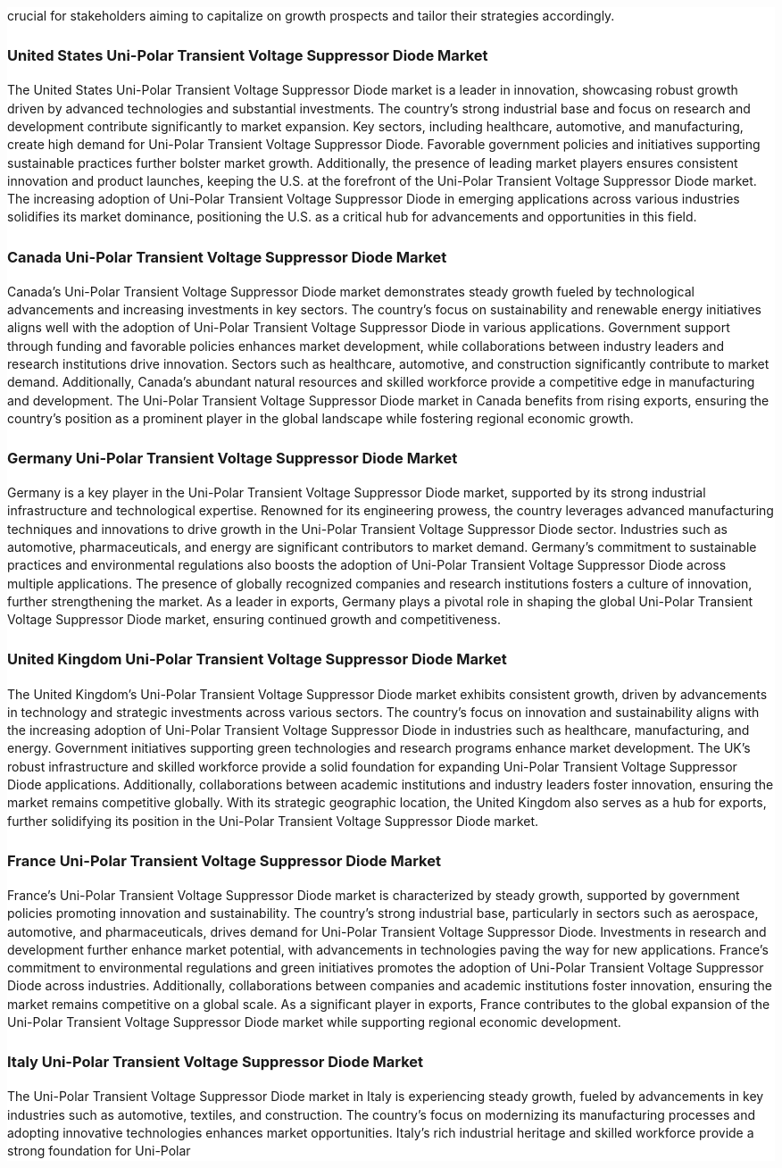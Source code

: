 crucial for stakeholders aiming to capitalize on growth prospects and tailor their strategies accordingly.</p><h3>United States Uni-Polar Transient Voltage Suppressor Diode Market</h3><p>The United States Uni-Polar Transient Voltage Suppressor Diode market is a leader in innovation, showcasing robust growth driven by advanced technologies and substantial investments. The country&rsquo;s strong industrial base and focus on research and development contribute significantly to market expansion. Key sectors, including healthcare, automotive, and manufacturing, create high demand for Uni-Polar Transient Voltage Suppressor Diode. Favorable government policies and initiatives supporting sustainable practices further bolster market growth. Additionally, the presence of leading market players ensures consistent innovation and product launches, keeping the U.S. at the forefront of the Uni-Polar Transient Voltage Suppressor Diode market. The increasing adoption of Uni-Polar Transient Voltage Suppressor Diode in emerging applications across various industries solidifies its market dominance, positioning the U.S. as a critical hub for advancements and opportunities in this field.</p><h3>Canada Uni-Polar Transient Voltage Suppressor Diode Market</h3><p>Canada&rsquo;s Uni-Polar Transient Voltage Suppressor Diode market demonstrates steady growth fueled by technological advancements and increasing investments in key sectors. The country&rsquo;s focus on sustainability and renewable energy initiatives aligns well with the adoption of Uni-Polar Transient Voltage Suppressor Diode in various applications. Government support through funding and favorable policies enhances market development, while collaborations between industry leaders and research institutions drive innovation. Sectors such as healthcare, automotive, and construction significantly contribute to market demand. Additionally, Canada&rsquo;s abundant natural resources and skilled workforce provide a competitive edge in manufacturing and development. The Uni-Polar Transient Voltage Suppressor Diode market in Canada benefits from rising exports, ensuring the country&rsquo;s position as a prominent player in the global landscape while fostering regional economic growth.</p><h3>Germany Uni-Polar Transient Voltage Suppressor Diode Market</h3><p>Germany is a key player in the Uni-Polar Transient Voltage Suppressor Diode market, supported by its strong industrial infrastructure and technological expertise. Renowned for its engineering prowess, the country leverages advanced manufacturing techniques and innovations to drive growth in the Uni-Polar Transient Voltage Suppressor Diode sector. Industries such as automotive, pharmaceuticals, and energy are significant contributors to market demand. Germany&rsquo;s commitment to sustainable practices and environmental regulations also boosts the adoption of Uni-Polar Transient Voltage Suppressor Diode across multiple applications. The presence of globally recognized companies and research institutions fosters a culture of innovation, further strengthening the market. As a leader in exports, Germany plays a pivotal role in shaping the global Uni-Polar Transient Voltage Suppressor Diode market, ensuring continued growth and competitiveness.</p><h3>United Kingdom Uni-Polar Transient Voltage Suppressor Diode Market</h3><p>The United Kingdom&rsquo;s Uni-Polar Transient Voltage Suppressor Diode market exhibits consistent growth, driven by advancements in technology and strategic investments across various sectors. The country&rsquo;s focus on innovation and sustainability aligns with the increasing adoption of Uni-Polar Transient Voltage Suppressor Diode in industries such as healthcare, manufacturing, and energy. Government initiatives supporting green technologies and research programs enhance market development. The UK&rsquo;s robust infrastructure and skilled workforce provide a solid foundation for expanding Uni-Polar Transient Voltage Suppressor Diode applications. Additionally, collaborations between academic institutions and industry leaders foster innovation, ensuring the market remains competitive globally. With its strategic geographic location, the United Kingdom also serves as a hub for exports, further solidifying its position in the Uni-Polar Transient Voltage Suppressor Diode market.</p><h3>France Uni-Polar Transient Voltage Suppressor Diode Market</h3><p>France&rsquo;s Uni-Polar Transient Voltage Suppressor Diode market is characterized by steady growth, supported by government policies promoting innovation and sustainability. The country&rsquo;s strong industrial base, particularly in sectors such as aerospace, automotive, and pharmaceuticals, drives demand for Uni-Polar Transient Voltage Suppressor Diode. Investments in research and development further enhance market potential, with advancements in technologies paving the way for new applications. France&rsquo;s commitment to environmental regulations and green initiatives promotes the adoption of Uni-Polar Transient Voltage Suppressor Diode across industries. Additionally, collaborations between companies and academic institutions foster innovation, ensuring the market remains competitive on a global scale. As a significant player in exports, France contributes to the global expansion of the Uni-Polar Transient Voltage Suppressor Diode market while supporting regional economic development.</p><h3>Italy Uni-Polar Transient Voltage Suppressor Diode Market</h3><p>The Uni-Polar Transient Voltage Suppressor Diode market in Italy is experiencing steady growth, fueled by advancements in key industries such as automotive, textiles, and construction. The country&rsquo;s focus on modernizing its manufacturing processes and adopting innovative technologies enhances market opportunities. Italy&rsquo;s rich industrial heritage and skilled workforce provide a strong foundation for Uni-Polar